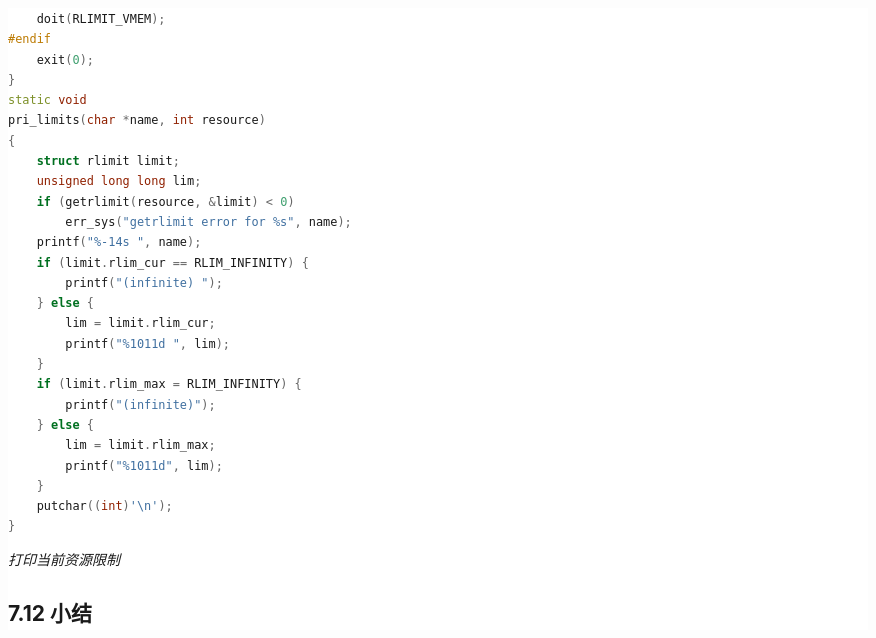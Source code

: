 ```c++
    doit(RLIMIT_VMEM);
#endif
    exit(0);
}
static void 
pri_limits(char *name, int resource)
{
    struct rlimit limit;
    unsigned long long lim;
    if (getrlimit(resource, &limit) < 0)
        err_sys("getrlimit error for %s", name);
    printf("%-14s ", name);
    if (limit.rlim_cur == RLIM_INFINITY) {
        printf("(infinite) ");
    } else {
        lim = limit.rlim_cur;
        printf("%1011d ", lim);
    }
    if (limit.rlim_max = RLIM_INFINITY) {
        printf("(infinite)");
    } else {
        lim = limit.rlim_max;
        printf("%1011d", lim);
    }
    putchar((int)'\n');
}
```

*打印当前资源限制*



## 7.12 小结

